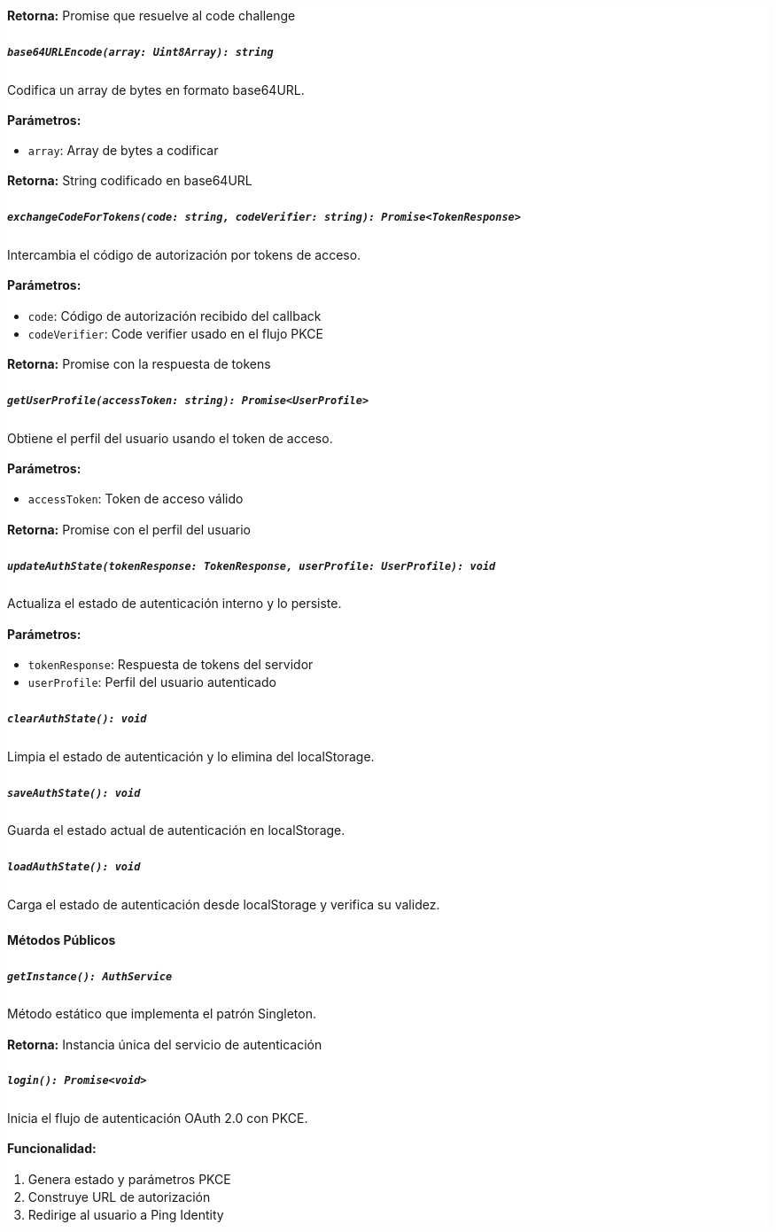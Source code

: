 **Retorna:** Promise que resuelve al code challenge

##### `base64URLEncode(array: Uint8Array): string`
Codifica un array de bytes en formato base64URL.

**Parámetros:**
- `array`: Array de bytes a codificar

**Retorna:** String codificado en base64URL

##### `exchangeCodeForTokens(code: string, codeVerifier: string): Promise<TokenResponse>`
Intercambia el código de autorización por tokens de acceso.

**Parámetros:**
- `code`: Código de autorización recibido del callback
- `codeVerifier`: Code verifier usado en el flujo PKCE

**Retorna:** Promise con la respuesta de tokens

##### `getUserProfile(accessToken: string): Promise<UserProfile>`
Obtiene el perfil del usuario usando el token de acceso.

**Parámetros:**
- `accessToken`: Token de acceso válido

**Retorna:** Promise con el perfil del usuario

##### `updateAuthState(tokenResponse: TokenResponse, userProfile: UserProfile): void`
Actualiza el estado de autenticación interno y lo persiste.

**Parámetros:**
- `tokenResponse`: Respuesta de tokens del servidor
- `userProfile`: Perfil del usuario autenticado

##### `clearAuthState(): void`
Limpia el estado de autenticación y lo elimina del localStorage.

##### `saveAuthState(): void`
Guarda el estado actual de autenticación en localStorage.

##### `loadAuthState(): void`
Carga el estado de autenticación desde localStorage y verifica su validez.

#### Métodos Públicos

##### `getInstance(): AuthService`
Método estático que implementa el patrón Singleton.

**Retorna:** Instancia única del servicio de autenticación

##### `login(): Promise<void>`
Inicia el flujo de autenticación OAuth 2.0 con PKCE.

**Funcionalidad:**
1. Genera estado y parámetros PKCE
2. Construye URL de autorización
3. Redirige al usuario a Ping Identity
